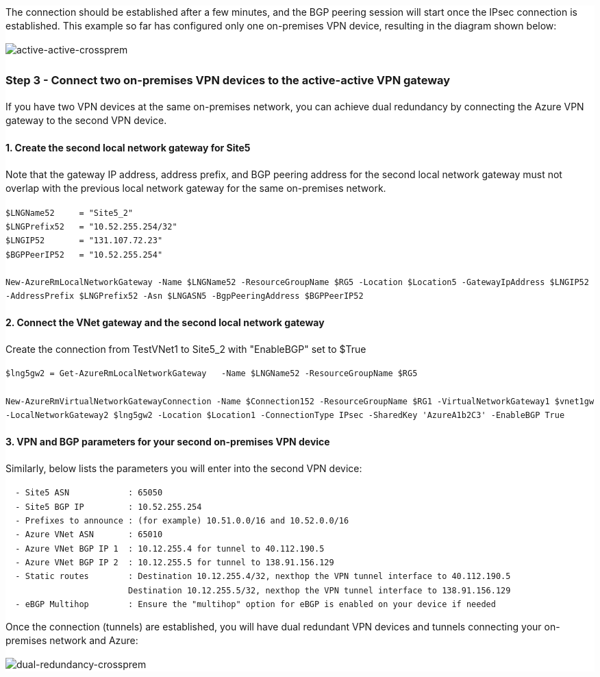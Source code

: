 The connection should be established after a few minutes, and the BGP peering session will start once the IPsec connection is established. This example so far has configured only one on-premises VPN device, resulting in the diagram shown below:

![active-active-crossprem](./media/vpn-gateway-activeactive-rm-powershell/active-active.png)

### Step 3 - Connect two on-premises VPN devices to the active-active VPN gateway
If you have two VPN devices at the same on-premises network, you can achieve dual redundancy by connecting the Azure VPN gateway to the second VPN device.

#### 1. Create the second local network gateway for Site5
Note that the gateway IP address, address prefix, and BGP peering address for the second local network gateway must not overlap with the previous local network gateway for the same on-premises network. 

    $LNGName52     = "Site5_2"
    $LNGPrefix52   = "10.52.255.254/32"
    $LNGIP52       = "131.107.72.23"
    $BGPPeerIP52   = "10.52.255.254"

    New-AzureRmLocalNetworkGateway -Name $LNGName52 -ResourceGroupName $RG5 -Location $Location5 -GatewayIpAddress $LNGIP52 -AddressPrefix $LNGPrefix52 -Asn $LNGASN5 -BgpPeeringAddress $BGPPeerIP52

#### 2. Connect the VNet gateway and the second local network gateway
Create the connection from TestVNet1 to Site5_2 with "EnableBGP" set to $True

    $lng5gw2 = Get-AzureRmLocalNetworkGateway   -Name $LNGName52 -ResourceGroupName $RG5

    New-AzureRmVirtualNetworkGatewayConnection -Name $Connection152 -ResourceGroupName $RG1 -VirtualNetworkGateway1 $vnet1gw -LocalNetworkGateway2 $lng5gw2 -Location $Location1 -ConnectionType IPsec -SharedKey 'AzureA1b2C3' -EnableBGP True

#### 3. VPN and BGP parameters for your second on-premises VPN device
Similarly, below lists the parameters you will enter into the second VPN device:

      - Site5 ASN            : 65050
      - Site5 BGP IP         : 10.52.255.254
      - Prefixes to announce : (for example) 10.51.0.0/16 and 10.52.0.0/16
      - Azure VNet ASN       : 65010
      - Azure VNet BGP IP 1  : 10.12.255.4 for tunnel to 40.112.190.5
      - Azure VNet BGP IP 2  : 10.12.255.5 for tunnel to 138.91.156.129
      - Static routes        : Destination 10.12.255.4/32, nexthop the VPN tunnel interface to 40.112.190.5
                             Destination 10.12.255.5/32, nexthop the VPN tunnel interface to 138.91.156.129
      - eBGP Multihop        : Ensure the "multihop" option for eBGP is enabled on your device if needed

Once the connection (tunnels) are established, you will have dual redundant VPN devices and tunnels connecting your on-premises network and Azure:

![dual-redundancy-crossprem](./media/vpn-gateway-activeactive-rm-powershell/dual-redundancy.png)
